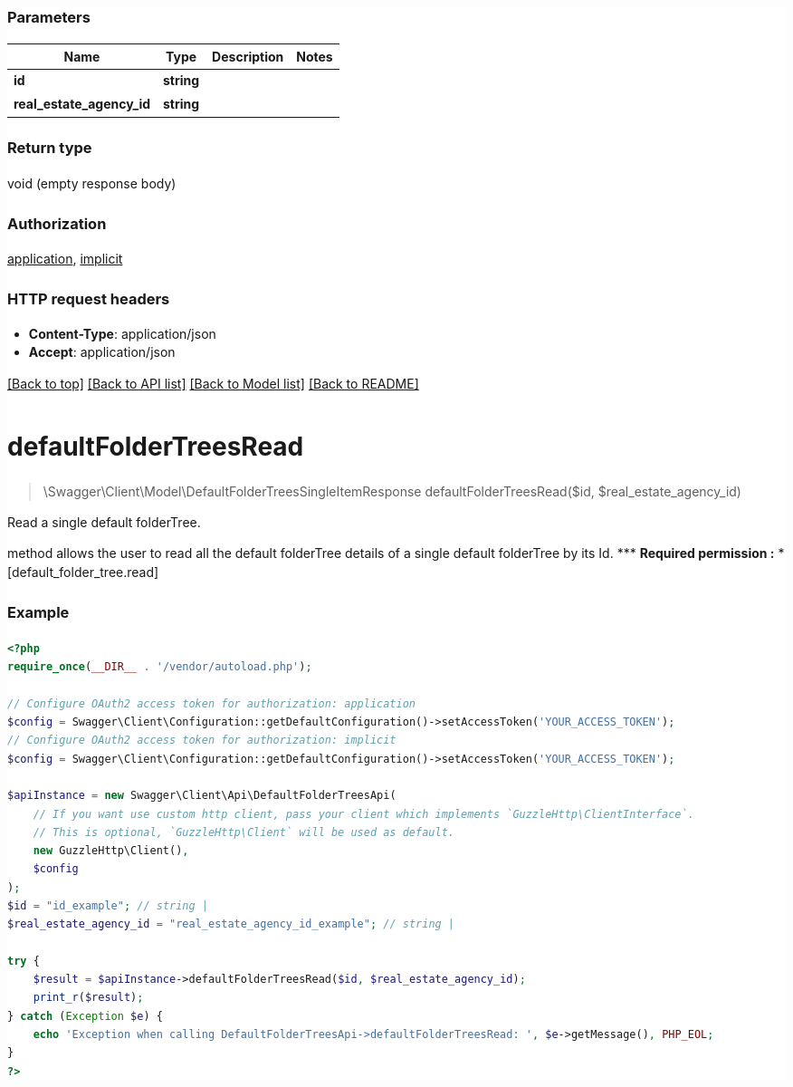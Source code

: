 ### Parameters

Name | Type | Description  | Notes
------------- | ------------- | ------------- | -------------
 **id** | **string**|  |
 **real_estate_agency_id** | **string**|  |

### Return type

void (empty response body)

### Authorization

[application](../../README.md#application), [implicit](../../README.md#implicit)

### HTTP request headers

 - **Content-Type**: application/json
 - **Accept**: application/json

[[Back to top]](#) [[Back to API list]](../../README.md#documentation-for-api-endpoints) [[Back to Model list]](../../README.md#documentation-for-models) [[Back to README]](../../README.md)

# **defaultFolderTreesRead**
> \Swagger\Client\Model\DefaultFolderTreesSingleItemResponse defaultFolderTreesRead($id, $real_estate_agency_id)

Read a single default folderTree.

method allows the user to read all the default folderTree details of a single default folderTree by its Id.  *** **Required permission :**    * [default_folder_tree.read]

### Example
```php
<?php
require_once(__DIR__ . '/vendor/autoload.php');

// Configure OAuth2 access token for authorization: application
$config = Swagger\Client\Configuration::getDefaultConfiguration()->setAccessToken('YOUR_ACCESS_TOKEN');
// Configure OAuth2 access token for authorization: implicit
$config = Swagger\Client\Configuration::getDefaultConfiguration()->setAccessToken('YOUR_ACCESS_TOKEN');

$apiInstance = new Swagger\Client\Api\DefaultFolderTreesApi(
    // If you want use custom http client, pass your client which implements `GuzzleHttp\ClientInterface`.
    // This is optional, `GuzzleHttp\Client` will be used as default.
    new GuzzleHttp\Client(),
    $config
);
$id = "id_example"; // string | 
$real_estate_agency_id = "real_estate_agency_id_example"; // string | 

try {
    $result = $apiInstance->defaultFolderTreesRead($id, $real_estate_agency_id);
    print_r($result);
} catch (Exception $e) {
    echo 'Exception when calling DefaultFolderTreesApi->defaultFolderTreesRead: ', $e->getMessage(), PHP_EOL;
}
?>
```
